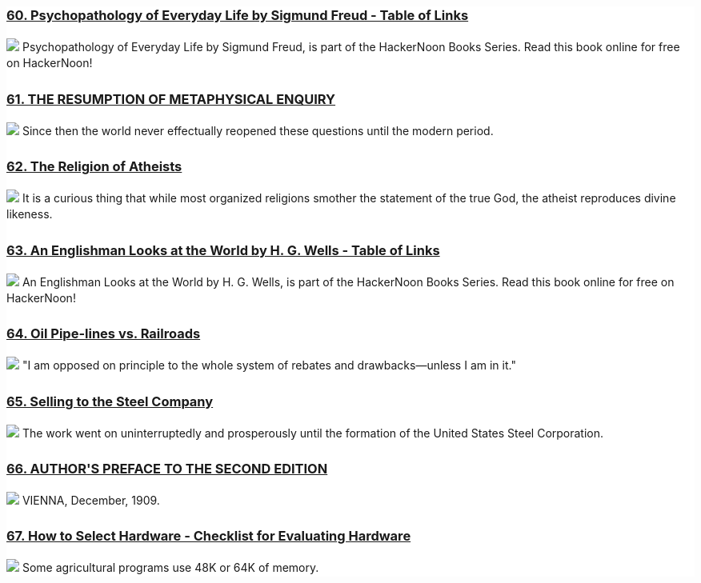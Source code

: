### [60. Psychopathology of Everyday Life by Sigmund Freud - Table of Links](https://hackernoon.com/psychopathology-of-everyday-life-by-sigmund-freud-table-of-links)
![](https://cdn.hackernoon.com/images/t4EWQ6W18hPhx6xE6pfPwMH58EL2-d993kcc.jpeg)
Psychopathology of Everyday Life by Sigmund Freud, is part of the HackerNoon Books Series. Read this book online for free on HackerNoon!

### [61. THE RESUMPTION OF METAPHYSICAL ENQUIRY](https://hackernoon.com/the-resumption-of-metaphysical-enquiry)
![](https://cdn.hackernoon.com/images/avQYvrjJIBaKPhWX8YvQNBgKlXv2-lel3lw2.jpeg)
Since then the world never effectually reopened these questions until the modern period.

### [62. The Religion of Atheists ](https://hackernoon.com/the-religion-of-atheists)
![](https://cdn.hackernoon.com/images/avQYvrjJIBaKPhWX8YvQNBgKlXv2-ryd3l97.jpeg)
It is a curious thing that while most organized religions smother the statement of the true God, the atheist reproduces divine likeness. 

### [63. An Englishman Looks at the World by H. G. Wells - Table of Links](https://hackernoon.com/an-englishman-looks-at-the-world-by-h-g-wells-table-of-links)
![](https://cdn.hackernoon.com/images/t4EWQ6W18hPhx6xE6pfPwMH58EL2-p693li6.jpeg)
An Englishman Looks at the World by H. G. Wells, is part of the HackerNoon Books Series. Read this book online for free on HackerNoon!

### [64. Oil Pipe-lines vs. Railroads](https://hackernoon.com/random-reminiscences-of-men-and-events-chapter-iv-pipe-lines-vs-railroads)
![](https://cdn.hackernoon.com/images/ZCxO2b4xyfXYAcCXiZrThqTfAXf1-zi93k9b.jpeg)
"I am opposed on principle to the whole system of rebates and drawbacks—unless I am in it."

### [65. Selling to the Steel Company](https://hackernoon.com/random-reminiscences-of-men-and-events-chapter-v-selling-to-the-steel-company)
![](https://cdn.hackernoon.com/images/ZCxO2b4xyfXYAcCXiZrThqTfAXf1-u793kei.jpeg)
The work went on uninterruptedly and prosperously until the formation of the United States Steel Corporation. 

### [66. AUTHOR'S PREFACE TO THE SECOND EDITION](https://hackernoon.com/authors-preface-to-the-second-edition)
![](https://cdn.hackernoon.com/images/bZAHgjrB23cbcXIZIhzMZ7wDfus1-gx93kty.jpeg)
VIENNA, December, 1909.

### [67. How to Select Hardware - Checklist for Evaluating Hardware](https://hackernoon.com/computers-on-the-farm-how-to-select-hardware-checklist-for-evaluating-hardware)
![](https://cdn.hackernoon.com/images/ARCWTrgYpoc531106B2eMedWoT42-be93ndf.jpeg)
Some agricultural programs use 48K or 64K of memory. 

